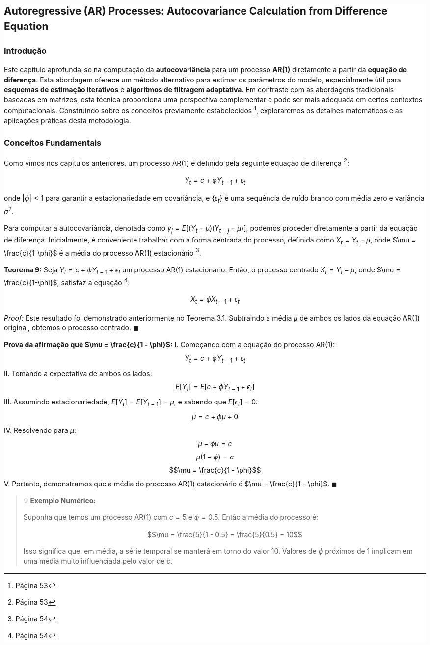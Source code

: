 ## Autoregressive (AR) Processes: Autocovariance Calculation from Difference Equation

### Introdução

Este capítulo aprofunda-se na computação da **autocovariância** para um processo **AR(1)** diretamente a partir da **equação de diferença**. Esta abordagem oferece um método alternativo para estimar os parâmetros do modelo, especialmente útil para **esquemas de estimação iterativos** e **algoritmos de filtragem adaptativa**. Em contraste com as abordagens tradicionais baseadas em matrizes, esta técnica proporciona uma perspectiva complementar e pode ser mais adequada em certos contextos computacionais. Construindo sobre os conceitos previamente estabelecidos [^53], exploraremos os detalhes matemáticos e as aplicações práticas desta metodologia.

### Conceitos Fundamentais

Como vimos nos capítulos anteriores, um processo AR(1) é definido pela seguinte equação de diferença [^53]:

$$Y_t = c + \phi Y_{t-1} + \epsilon_t$$

onde $|\phi| < 1$ para garantir a estacionariedade em covariância, e $\{\epsilon_t\}$ é uma sequência de ruído branco com média zero e variância $\sigma^2$.

Para computar a autocovariância, denotada como $\gamma_j = E[(Y_t - \mu)(Y_{t-j} - \mu)]$, podemos proceder diretamente a partir da equação de diferença. Inicialmente, é conveniente trabalhar com a forma centrada do processo, definida como $X_t = Y_t - \mu$, onde $\mu = \frac{c}{1-\phi}$ é a média do processo AR(1) estacionário [^54].

**Teorema 9:** Seja $Y_t = c + \phi Y_{t-1} + \epsilon_t$ um processo AR(1) estacionário. Então, o processo centrado $X_t = Y_t - \mu$, onde $\mu = \frac{c}{1-\phi}$, satisfaz a equação [^54]:

$$X_t = \phi X_{t-1} + \epsilon_t$$

*Proof:* Este resultado foi demonstrado anteriormente no Teorema 3.1. Subtraindo a média $\mu$ de ambos os lados da equação AR(1) original, obtemos o processo centrado. $\blacksquare$

**Prova da afirmação que $\mu = \frac{c}{1 - \phi}$:**
I. Começando com a equação do processo AR(1):
   $$Y_t = c + \phi Y_{t-1} + \epsilon_t$$
II. Tomando a expectativa de ambos os lados:
    $$E[Y_t] = E[c + \phi Y_{t-1} + \epsilon_t]$$
III. Assumindo estacionariedade, $E[Y_t] = E[Y_{t-1}] = \mu$, e sabendo que $E[\epsilon_t] = 0$:
     $$\mu = c + \phi \mu + 0$$
IV. Resolvendo para $\mu$:
    $$\mu - \phi \mu = c$$
    $$\mu(1 - \phi) = c$$
    $$\mu = \frac{c}{1 - \phi}$$
V. Portanto, demonstramos que a média do processo AR(1) estacionário é $\mu = \frac{c}{1 - \phi}$. $\blacksquare$

> 💡 **Exemplo Numérico:**
>
> Suponha que temos um processo AR(1) com $c = 5$ e $\phi = 0.5$. Então a média do processo é:
>
> $$\mu = \frac{5}{1 - 0.5} = \frac{5}{0.5} = 10$$
>
> Isso significa que, em média, a série temporal se manterá em torno do valor 10. Valores de $\phi$ próximos de 1 implicam em uma média muito influenciada pelo valor de $c$.


[^53]: Página 53
[^54]: Página 54
[^56]: página 56
[^57]: Optimal Filtering por Brian D.O. Anderson e John B. Moore.
[^58]: Spectral Analysis of Time Series por Donald B. Percival e Andrew T. Walden.
[^59]: The Elements of Statistical Learning por Trevor Hastie, Robert Tibshirani e Jerome Friedman.